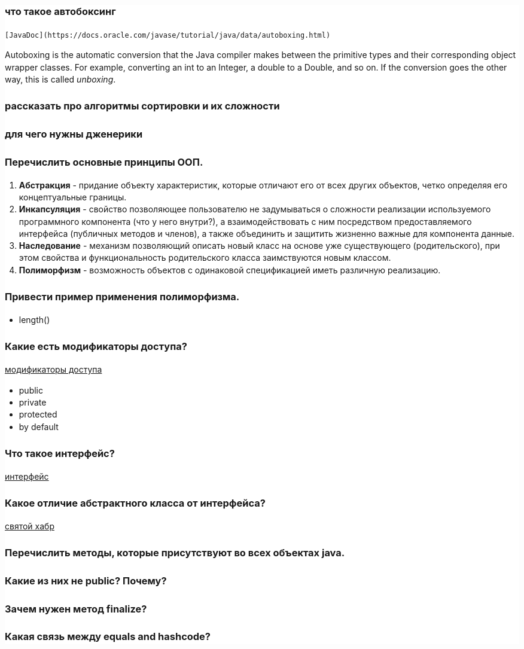 ### что такое автобоксинг
    [JavaDoc](https://docs.oracle.com/javase/tutorial/java/data/autoboxing.html)
Autoboxing is the automatic conversion that the Java compiler makes between the primitive types and their corresponding object wrapper classes. For example, converting an int to an Integer, a double to a Double, and so on. If the conversion goes the other way, this is called *unboxing*.

### рассказать про алгоритмы сортировки и их сложности

### для чего нужны дженерики

### Перечислить основные принципы ООП.
  1. **Абстракция** - придание объекту характеристик, которые отличают его от всех других объектов, четко определяя его концептуальные границы.
  1. **Инкапсуляция** - свойство позволяющее пользователю не задумываться о сложности реализации используемого программного компонента (что у него внутри?), а взаимодействовать с ним посредством предоставляемого интерфейса (публичных методов и членов), а также объединить и защитить жизненно важные для компонента данные.
  1. **Наследование** - механизм позволяющий описать новый класс на основе уже существующего (родительского), при этом свойства и функциональность родительского класса заимствуются новым классом. 
  1. **Полиморфизм** - возможность объектов с одинаковой спецификацией иметь различную реализацию.

### Привести пример применения полиморфизма.
  - length()

### Какие есть модификаторы доступа?
[модификаторы доступа](https://metanit.com/java/tutorial/3.3.php)
  - public
  - private
  - protected
  - by default

### Что такое интерфейс?
[интерфейс](https://ru.stackoverflow.com/questions/136909/%D0%98%D0%BD%D1%82%D0%B5%D1%80%D1%84%D0%B5%D0%B9%D1%81%D1%8B-%D0%B2-%D0%9E%D0%9E%D0%9F-java-%D0%BF%D0%BE-%D0%BF%D1%80%D0%BE%D1%81%D1%82%D0%BE%D0%BC%D1%83)

### Какое отличие абстрактного класса от интерфейса?
[святой хабр](https://habr.com/post/30444/)

### Перечислить методы, которые присутствуют во всех объектах java.

### Какие из них не public? Почему?

### Зачем нужен метод finalize?

### Какая связь между equals and hashcode?
